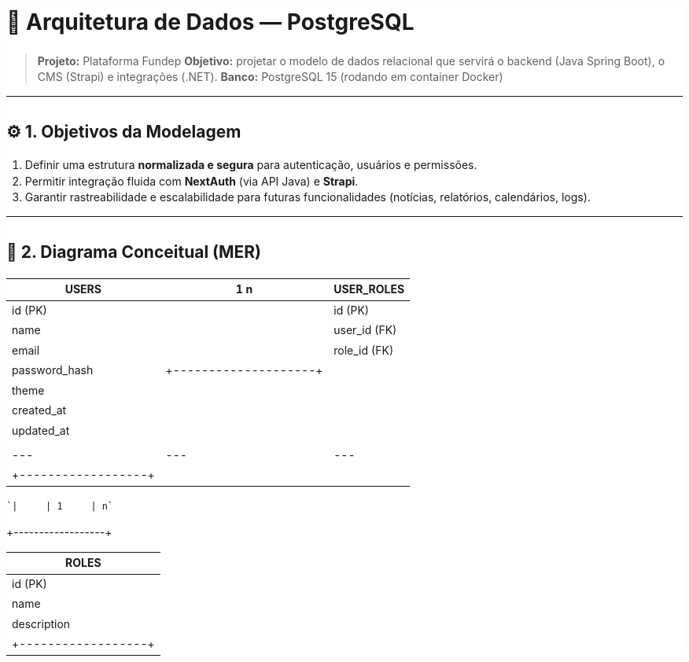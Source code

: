 # 🧩 Arquitetura de Dados — PostgreSQL

> **Projeto:** Plataforma Fundep
> **Objetivo:** projetar o modelo de dados relacional que servirá o backend (Java Spring Boot), o CMS (Strapi) e integrações (.NET).
> **Banco:** PostgreSQL 15 (rodando em container Docker)

---

## ⚙️ 1. Objetivos da Modelagem

1. Definir uma estrutura **normalizada e segura** para autenticação, usuários e permissões.
2. Permitir integração fluida com **NextAuth** (via API Java) e **Strapi**.
3. Garantir rastreabilidade e escalabilidade para futuras funcionalidades (notícias, relatórios, calendários, logs).

---

## 🧱 2. Diagrama Conceitual (MER)

| USERS                | 1 n                    | USER_ROLES   |
| -------------------- | ---------------------- | ------------ |
| id (PK)              |                        | id (PK)      |
| name                 |                        | user_id (FK) |
| email                |                        | role_id (FK) |
| password_hash        | +--------------------+ |              |
| theme                |                        |              |
| created_at           |                        |              |
| updated_at           |                        |              |
|   |   |   |
|---|---|---|
|+------------------+|||

    `|     | 1     | n`

+------------------+

| ROLES                |
| -------------------- |
| id (PK)              |
| name                 |
| description          |
| +------------------+ |
